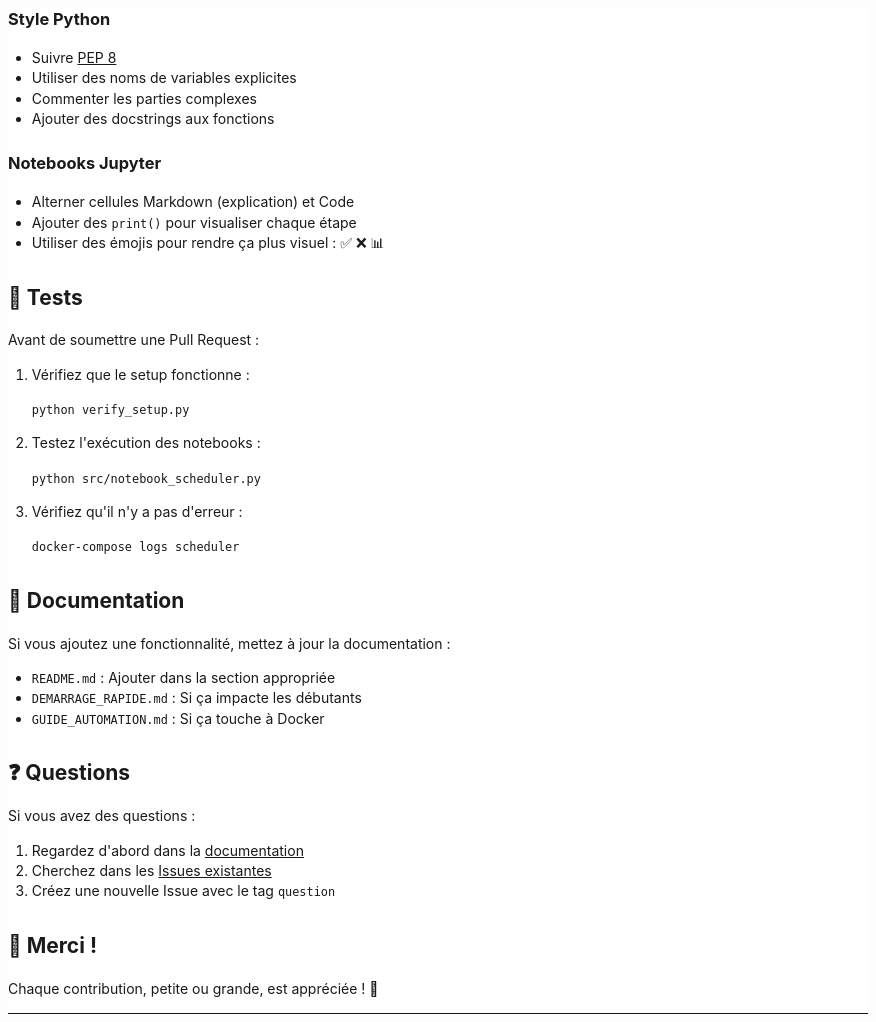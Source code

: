 ### Style Python

- Suivre [PEP 8](https://pep8.org/)
- Utiliser des noms de variables explicites
- Commenter les parties complexes
- Ajouter des docstrings aux fonctions

### Notebooks Jupyter

- Alterner cellules Markdown (explication) et Code
- Ajouter des `print()` pour visualiser chaque étape
- Utiliser des émojis pour rendre ça plus visuel : ✅ ❌ 📊

## 🧪 Tests

Avant de soumettre une Pull Request :

1. Vérifiez que le setup fonctionne :
   ```bash
   python verify_setup.py
   ```

2. Testez l'exécution des notebooks :
   ```bash
   python src/notebook_scheduler.py
   ```

3. Vérifiez qu'il n'y a pas d'erreur :
   ```bash
   docker-compose logs scheduler
   ```

## 📖 Documentation

Si vous ajoutez une fonctionnalité, mettez à jour la documentation :

- `README.md` : Ajouter dans la section appropriée
- `DEMARRAGE_RAPIDE.md` : Si ça impacte les débutants
- `GUIDE_AUTOMATION.md` : Si ça touche à Docker

## ❓ Questions

Si vous avez des questions :

1. Regardez d'abord dans la [documentation](README.md)
2. Cherchez dans les [Issues existantes](https://github.com/yves34690/Penny/issues)
3. Créez une nouvelle Issue avec le tag `question`

## 🎉 Merci !

Chaque contribution, petite ou grande, est appréciée ! 🙏

---
